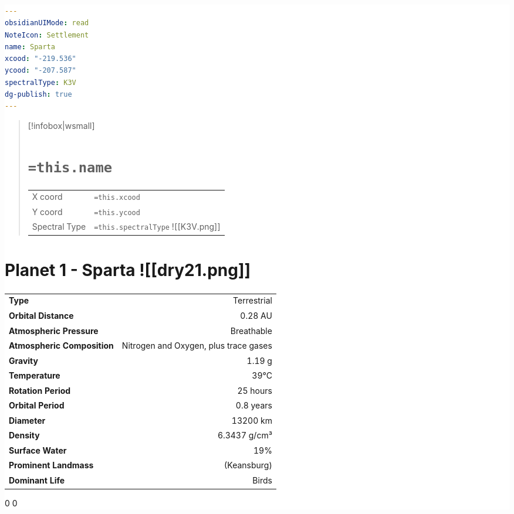 ```yaml
---
obsidianUIMode: read
NoteIcon: Settlement
name: Sparta
xcood: "-219.536"
ycood: "-207.587"
spectralType: K3V
dg-publish: true
---
```

> [!infobox|wsmall]
> # `=this.name`
> | | |
> | - | - |
> | X coord | `=this.xcood` |
> | Y coord| `=this.ycood` |
> | Spectral Type | `=this.spectralType` ![[K3V.png]] |

# Planet 1 - Sparta ![[dry21.png]]
|                             |                           |
| --------------------------- | -------------------------:|
| **Type**                    |             Terrestrial |
| **Orbital Distance**        |   0.28 AU |
| **Atmospheric Pressure**    |       Breathable |
| **Atmospheric Composition** |      Nitrogen and Oxygen, plus trace gases |
| **Gravity**                 |        1.19 g |
| **Temperature**             |    39°C |
| **Rotation Period**         |  25 hours |
| **Orbital Period** | 0.8 years |
| **Diameter**                |      13200 km | 
| **Density**                 |    6.3437 g/cm³ |
| **Surface Water**           |           19% | 
| **Prominent Landmass**      |         (Keansburg) | 
| **Dominant Life**           |         Birds |



0
0


